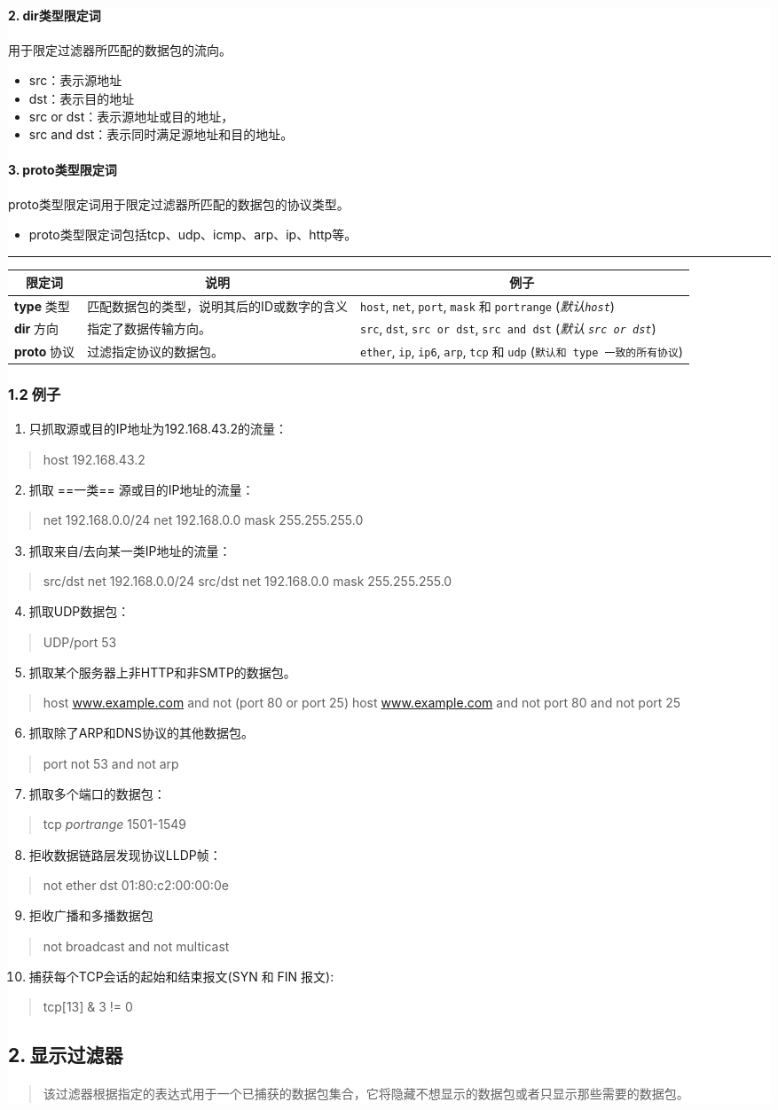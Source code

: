 #### 2. dir类型限定词
用于限定过滤器所匹配的数据包的流向。

* src：表示源地址
* dst：表示目的地址
* src or dst：表示源地址或目的地址，
* src and dst：表示同时满足源地址和目的地址。

#### 3. proto类型限定词
proto类型限定词用于限定过滤器所匹配的数据包的协议类型。

* proto类型限定词包括tcp、udp、icmp、arp、ip、http等。

---

| 限定词 | 说明 | 例子 |
| -- | -- | -- |
| **type** 类型 | 匹配数据包的类型，说明其后的ID或数字的含义 | `host`, `net`, `port`, `mask` 和 `portrange` (*默认`host`*)|
| **dir** 方向 | 指定了数据传输方向。 | `src`, ``dst``, `src or dst`, `src and dst` (*默认 `src or dst`*)|
| **proto** 协议 | 过滤指定协议的数据包。 | `ether`, `ip`, `ip6`, `arp`, `tcp` 和 `udp` (`默认和 type 一致的所有协议`) |

### 1.2 例子

1. 只抓取源或目的IP地址为192.168.43.2的流量：
> host 192.168.43.2
2. 抓取 ==一类== 源或目的IP地址的流量：
> net 192.168.0.0/24
> net 192.168.0.0 mask 255.255.255.0
3. 抓取来自/去向某一类IP地址的流量：
> src/dst net 192.168.0.0/24
> src/dst net 192.168.0.0 mask 255.255.255.0
4. 抓取UDP数据包：
> UDP/port 53
5. 抓取某个服务器上非HTTP和非SMTP的数据包。
> host www.example.com and not (port 80 or port 25)
> host www.example.com and not port 80 and not port 25

6. 抓取除了ARP和DNS协议的其他数据包。
> port not 53 and not arp
7. 抓取多个端口的数据包：
> tcp *portrange* 1501-1549
8. 拒收数据链路层发现协议LLDP帧：
> not ether dst 01:80:c2:00:00:0e

9. 拒收广播和多播数据包 
> not broadcast and not multicast
 
10. 捕获每个TCP会话的起始和结束报文(SYN 和 FIN 报文):
> tcp[13] & 3 != 0
## 2. 显示过滤器
> 该过滤器根据指定的表达式用于一个已捕获的数据包集合，它将隐藏不想显示的数据包或者只显示那些需要的数据包。
